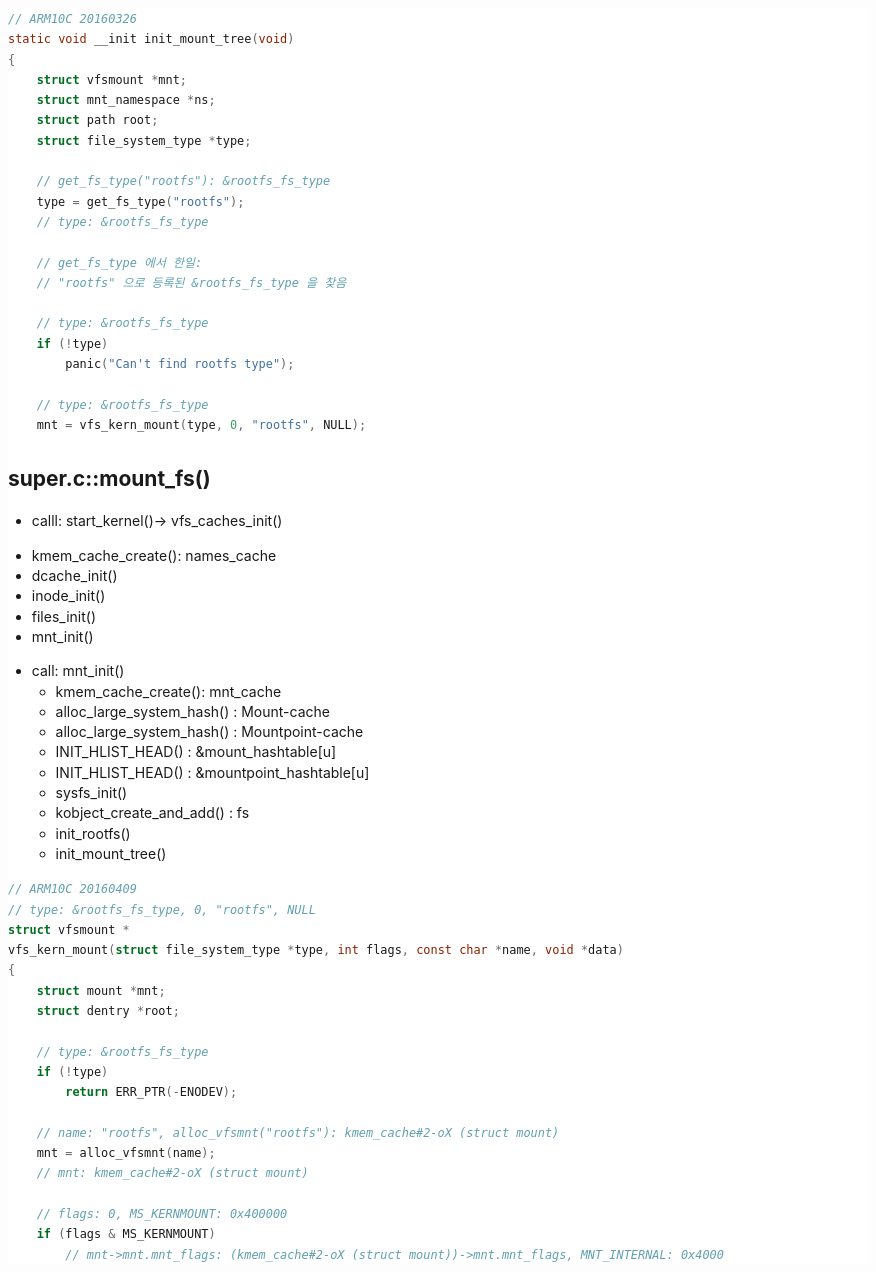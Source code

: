 ```namespace.c
// ARM10C 20160326
static void __init init_mount_tree(void)
{
	struct vfsmount *mnt;
	struct mnt_namespace *ns;
	struct path root;
	struct file_system_type *type;

	// get_fs_type("rootfs"): &rootfs_fs_type
	type = get_fs_type("rootfs");
	// type: &rootfs_fs_type

	// get_fs_type 에서 한일:
	// "rootfs" 으로 등록된 &rootfs_fs_type 을 찾음

	// type: &rootfs_fs_type
	if (!type)
		panic("Can't find rootfs type");

	// type: &rootfs_fs_type
	mnt = vfs_kern_mount(type, 0, "rootfs", NULL);
```

## super.c::mount_fs()

* calll: start_kernel()-> vfs_caches_init()
 - kmem_cache_create(): names_cache
 - dcache_init()
 - inode_init()
 - files_init()
 - mnt_init()

* call: mnt_init()
  - kmem_cache_create(): mnt_cache
  - alloc_large_system_hash() : Mount-cache
  - alloc_large_system_hash() : Mountpoint-cache
  - INIT_HLIST_HEAD() : &mount_hashtable[u]
  - INIT_HLIST_HEAD() : &mountpoint_hashtable[u]
  - sysfs_init()
  - kobject_create_and_add() : fs
  - init_rootfs()
  - init_mount_tree()

```namespace.c
// ARM10C 20160409
// type: &rootfs_fs_type, 0, "rootfs", NULL
struct vfsmount *
vfs_kern_mount(struct file_system_type *type, int flags, const char *name, void *data)
{
	struct mount *mnt;
	struct dentry *root;

	// type: &rootfs_fs_type
	if (!type)
		return ERR_PTR(-ENODEV);

	// name: "rootfs", alloc_vfsmnt("rootfs"): kmem_cache#2-oX (struct mount)
	mnt = alloc_vfsmnt(name);
	// mnt: kmem_cache#2-oX (struct mount)

	// flags: 0, MS_KERNMOUNT: 0x400000
	if (flags & MS_KERNMOUNT)
		// mnt->mnt.mnt_flags: (kmem_cache#2-oX (struct mount))->mnt.mnt_flags, MNT_INTERNAL: 0x4000
```